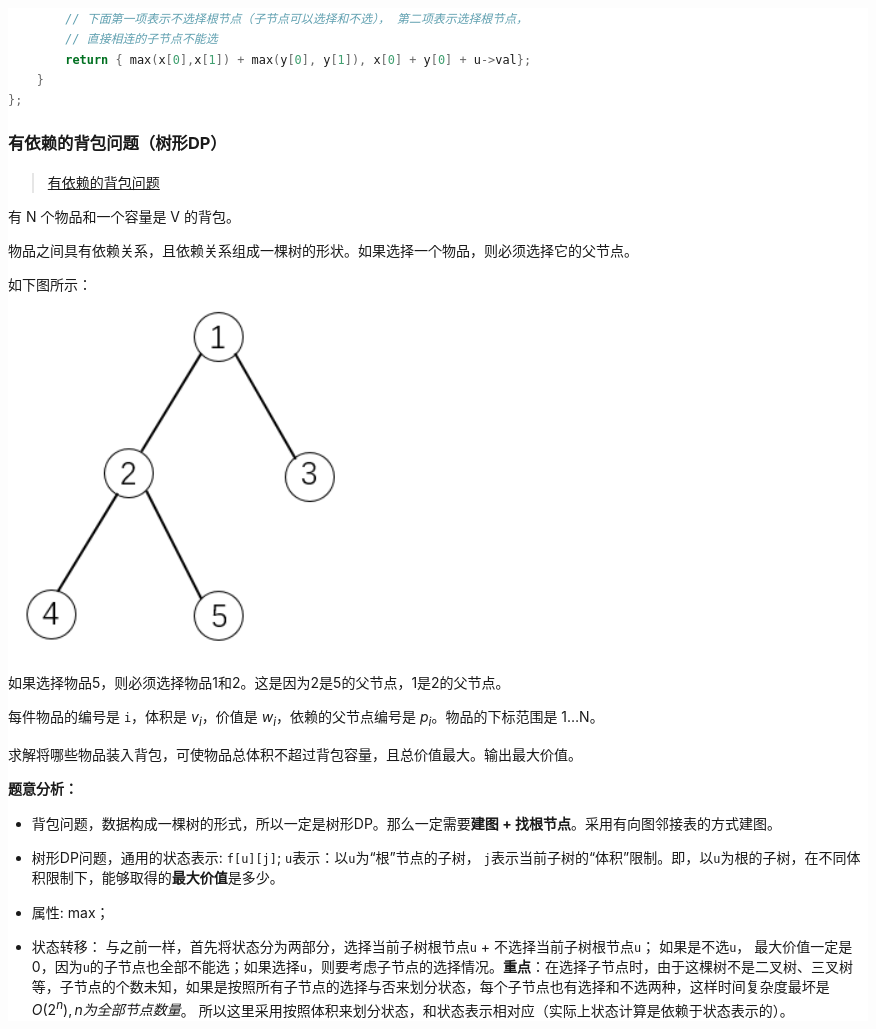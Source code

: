 ```cpp
        // 下面第一项表示不选择根节点（子节点可以选择和不选）， 第二项表示选择根节点，
        // 直接相连的子节点不能选
        return { max(x[0],x[1]) + max(y[0], y[1]), x[0] + y[0] + u->val};    
    }
};
```





### 有依赖的背包问题（树形DP）

> [有依赖的背包问题](https://www.acwing.com/problem/content/10/)

有 N 个物品和一个容量是 V 的背包。

物品之间具有依赖关系，且依赖关系组成一棵树的形状。如果选择一个物品，则必须选择它的父节点。

如下图所示：

![image-20220617100040689](树形dp和记忆化搜索.assets/image-20220617100040689.png)

如果选择物品5，则必须选择物品1和2。这是因为2是5的父节点，1是2的父节点。

每件物品的编号是 `i`，体积是 $v_i$，价值是 $w_i$，依赖的父节点编号是 $p_i$。物品的下标范围是 1…N。

求解将哪些物品装入背包，可使物品总体积不超过背包容量，且总价值最大。输出最大价值。

**题意分析：**

- 背包问题，数据构成一棵树的形式，所以一定是树形DP。那么一定需要**建图 + 找根节点**。采用有向图邻接表的方式建图。

- 树形DP问题，通用的状态表示:  `f[u][j]`; `u`表示：以`u`为“根”节点的子树， `j`表示当前子树的“体积”限制。即，以`u`为根的子树，在不同体积限制下，能够取得的**最大价值**是多少。
- 属性: max；
- 状态转移： 与之前一样，首先将状态分为两部分，选择当前子树根节点`u` + 不选择当前子树根节点`u`； 如果是不选`u`， 最大价值一定是0，因为`u`的子节点也全部不能选；如果选择`u`，则要考虑子节点的选择情况。**重点**：在选择子节点时，由于这棵树不是二叉树、三叉树等，子节点的个数未知，如果是按照所有子节点的选择与否来划分状态，每个子节点也有选择和不选两种，这样时间复杂度最坏是$O(2^n), n为全部节点数量$。 所以这里采用按照体积来划分状态，和状态表示相对应（实际上状态计算是依赖于状态表示的）。